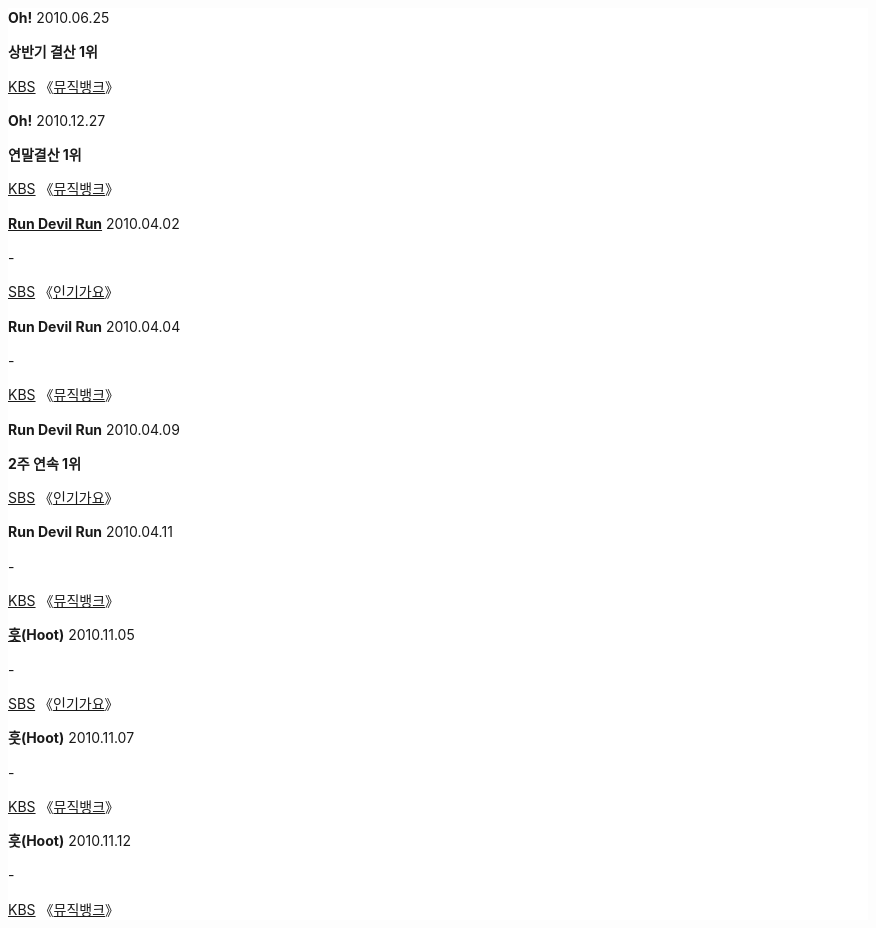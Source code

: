 **Oh!**
2010.06.25

**상반기 결산 1위**

[KBS](KBS.md) 《[뮤직뱅크](%EB%AE%A4%EC%A7%81%EB%B1%85%ED%81%AC.md)》

**Oh!**
2010.12.27

**연말결산 1위**

[KBS](KBS.md) 《[뮤직뱅크](%EB%AE%A4%EC%A7%81%EB%B1%85%ED%81%AC.md)》

**[Run Devil Run](Run%20Devil%20Run.md)**
2010.04.02

\-

[SBS](SBS.md) 《[인기가요](%EC%9D%B8%EA%B8%B0%EA%B0%80%EC%9A%94.md)》

**Run Devil Run**
2010.04.04

\-

[KBS](KBS.md) 《[뮤직뱅크](%EB%AE%A4%EC%A7%81%EB%B1%85%ED%81%AC.md)》

**Run Devil Run**
2010.04.09

**2주 연속 1위**

[SBS](SBS.md) 《[인기가요](%EC%9D%B8%EA%B8%B0%EA%B0%80%EC%9A%94.md)》

**Run Devil Run**
2010.04.11

\-

[KBS](KBS.md) 《[뮤직뱅크](%EB%AE%A4%EC%A7%81%EB%B1%85%ED%81%AC.md)》

**[훗](%ED%9B%97.md)(Hoot)**
2010.11.05

\-

[SBS](SBS.md) 《[인기가요](%EC%9D%B8%EA%B8%B0%EA%B0%80%EC%9A%94.md)》

**훗(Hoot)**
2010.11.07

\-

[KBS](KBS.md) 《[뮤직뱅크](%EB%AE%A4%EC%A7%81%EB%B1%85%ED%81%AC.md)》

**훗(Hoot)**
2010.11.12

\-

[KBS](KBS.md) 《[뮤직뱅크](%EB%AE%A4%EC%A7%81%EB%B1%85%ED%81%AC.md)》
